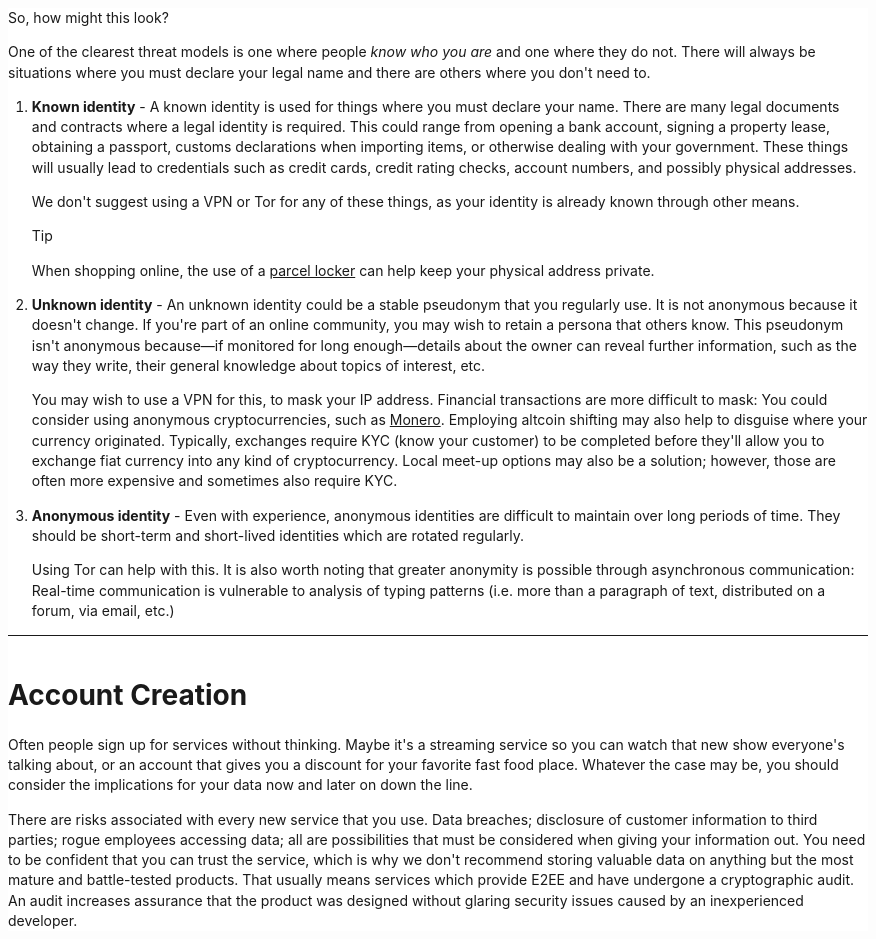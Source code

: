 So, how might this look?

One of the clearest threat models is one where people  *know who you are*  and one where they do not. There will always be situations where you must declare your legal name and there are others where you don't need to.

1. **Known identity**  - A known identity is used for things where you must declare your name. There are many legal documents and contracts where a legal identity is required. This could range from opening a bank account, signing a property lease, obtaining a passport, customs declarations when importing items, or otherwise dealing with your government. These things will usually lead to credentials such as credit cards, credit rating checks, account numbers, and possibly physical addresses.

    We don't suggest using a  VPN  or Tor for any of these things, as your identity is already known through other means.

    Tip

    When shopping online, the use of a  [parcel locker](https://en.wikipedia.org/wiki/Parcel_locker)  can help keep your physical address private.

2. **Unknown identity**  - An unknown identity could be a stable pseudonym that you regularly use. It is not anonymous because it doesn't change. If you're part of an online community, you may wish to retain a persona that others know. This pseudonym isn't anonymous because—if monitored for long enough—details about the owner can reveal further information, such as the way they write, their general knowledge about topics of interest, etc.

    You may wish to use a  VPN  for this, to mask your  IP  address. Financial transactions are more difficult to mask: You could consider using anonymous cryptocurrencies, such as  [Monero](https://www.getmonero.org/). Employing altcoin shifting may also help to disguise where your currency originated. Typically, exchanges require KYC (know your customer) to be completed before they'll allow you to exchange fiat currency into any kind of cryptocurrency. Local meet-up options may also be a solution; however, those are often more expensive and sometimes also require KYC.

3. **Anonymous identity**  - Even with experience, anonymous identities are difficult to maintain over long periods of time. They should be short-term and short-lived identities which are rotated regularly.

    Using Tor can help with this. It is also worth noting that greater anonymity is possible through asynchronous communication: Real-time communication is vulnerable to analysis of typing patterns (i.e. more than a paragraph of text, distributed on a forum, via email, etc.)

---

# Account Creation

Often people sign up for services without thinking. Maybe it's a streaming service so you can watch that new show everyone's talking about, or an account that gives you a discount for your favorite fast food place. Whatever the case may be, you should consider the implications for your data now and later on down the line.

There are risks associated with every new service that you use. Data breaches; disclosure of customer information to third parties; rogue employees accessing data; all are possibilities that must be considered when giving your information out. You need to be confident that you can trust the service, which is why we don't recommend storing valuable data on anything but the most mature and battle-tested products. That usually means services which provide  E2EE  and have undergone a cryptographic audit. An audit increases assurance that the product was designed without glaring security issues caused by an inexperienced developer.
